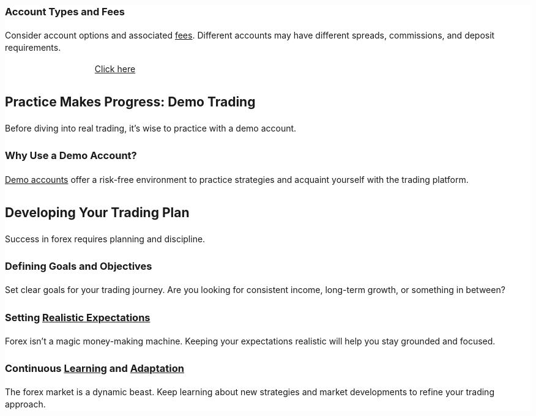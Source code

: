 ### Account Types and Fees

Consider account options and associated [fees](https://tools.techidaily.com/mt4copier/products/). Different accounts may have different spreads, commissions, and deposit requirements.


<span id="1982570">
					<video width="576" height="240" style="cursor:pointer"
           poster="//a.impactradius-go.com/display-clicktoplayimage/1982570.png"
           onclick="if(!this.playClicked){this.play();this.setAttribute('controls',true);this.playClicked=true;}">
	   <source src="//a.impactradius-go.com/display-ad/22993-1982570">
	   <img src="//a.impactradius-go.com/display-clicktoplayimage/1982570.png" style="border: none; height: 100%; width: 100%; object-fit: contain">
	</video>
	<div style="width:360px;text-align:center"><a href="javascript:window.open(decodeURIComponent('https%3A%2F%2Fhomestyler.sjv.io%2Fc%2F5597632%2F1982570%2F22993'), '_blank');void(0);">Click here</a></div>
</span>
<img height="0" width="0" src="https://imp.pxf.io/i/5597632/1982570/22993" style="position:absolute;visibility:hidden;" border="0" />


## Practice Makes Progress: Demo Trading

Before diving into real trading, it’s wise to practice with a demo account.

### Why Use a Demo Account?

[Demo accounts](https://tools.techidaily.com/mt4copier/products/) offer a risk-free environment to practice strategies and acquaint yourself with the trading platform.

## Developing Your Trading Plan

Success in forex requires planning and discipline.

### Defining Goals and Objectives

Set clear goals for your trading journey. Are you looking for consistent income, long-term growth, or something in between?

### Setting [Realistic Expectations](https://tools.techidaily.com/mt4copier/products/)

Forex isn’t a magic money-making machine. Keeping your expectations realistic will help you stay grounded and focused.

### Continuous [Learning](https://tools.techidaily.com/mt4copier/products/) and [Adaptation](https://tools.techidaily.com/mt4copier/products/)

The forex market is a dynamic beast. Keep learning about new strategies and market developments to refine your trading approach.
